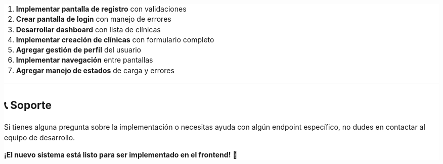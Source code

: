 1. **Implementar pantalla de registro** con validaciones
2. **Crear pantalla de login** con manejo de errores
3. **Desarrollar dashboard** con lista de clínicas
4. **Implementar creación de clínicas** con formulario completo
5. **Agregar gestión de perfil** del usuario
6. **Implementar navegación** entre pantallas
7. **Agregar manejo de estados** de carga y errores

---

## 📞 Soporte

Si tienes alguna pregunta sobre la implementación o necesitas ayuda con algún endpoint específico, no dudes en contactar al equipo de desarrollo.

**¡El nuevo sistema está listo para ser implementado en el frontend!** 🎉
